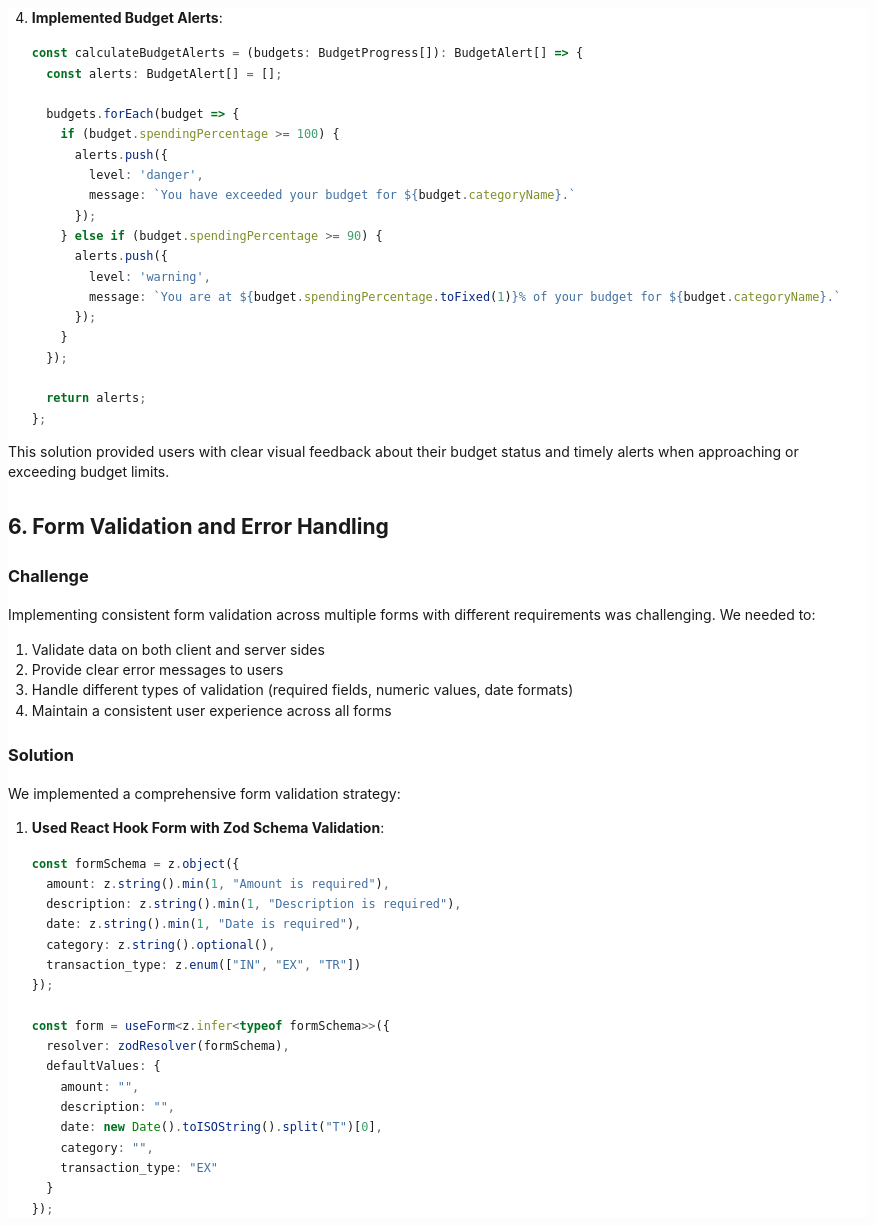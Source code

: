 4. **Implemented Budget Alerts**:
   ```typescript
   const calculateBudgetAlerts = (budgets: BudgetProgress[]): BudgetAlert[] => {
     const alerts: BudgetAlert[] = [];
     
     budgets.forEach(budget => {
       if (budget.spendingPercentage >= 100) {
         alerts.push({
           level: 'danger',
           message: `You have exceeded your budget for ${budget.categoryName}.`
         });
       } else if (budget.spendingPercentage >= 90) {
         alerts.push({
           level: 'warning',
           message: `You are at ${budget.spendingPercentage.toFixed(1)}% of your budget for ${budget.categoryName}.`
         });
       }
     });
     
     return alerts;
   };
   ```

This solution provided users with clear visual feedback about their budget status and timely alerts when approaching or exceeding budget limits.

## 6. Form Validation and Error Handling

### Challenge
Implementing consistent form validation across multiple forms with different requirements was challenging. We needed to:
1. Validate data on both client and server sides
2. Provide clear error messages to users
3. Handle different types of validation (required fields, numeric values, date formats)
4. Maintain a consistent user experience across all forms

### Solution
We implemented a comprehensive form validation strategy:

1. **Used React Hook Form with Zod Schema Validation**:
   ```typescript
   const formSchema = z.object({
     amount: z.string().min(1, "Amount is required"),
     description: z.string().min(1, "Description is required"),
     date: z.string().min(1, "Date is required"),
     category: z.string().optional(),
     transaction_type: z.enum(["IN", "EX", "TR"])
   });
   
   const form = useForm<z.infer<typeof formSchema>>({
     resolver: zodResolver(formSchema),
     defaultValues: {
       amount: "",
       description: "",
       date: new Date().toISOString().split("T")[0],
       category: "",
       transaction_type: "EX"
     }
   });
   ```
